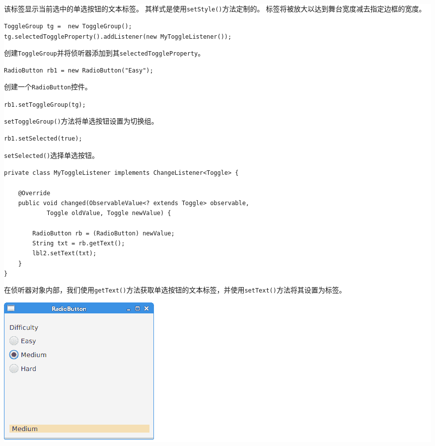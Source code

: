 该标签显示当前选中的单选按钮的文本标签。 其样式是使用`setStyle()`方法定制的。 标签将被放大以达到舞台宽度减去指定边框的宽度。

```
ToggleGroup tg =  new ToggleGroup();
tg.selectedToggleProperty().addListener(new MyToggleListener());

```

创建`ToggleGroup`并将侦听器添加到其`selectedToggleProperty`。

```
RadioButton rb1 = new RadioButton("Easy");

```

创建一个`RadioButton`控件。

```
rb1.setToggleGroup(tg);

```

`setToggleGroup()`方法将单选按钮设置为切换组。

```
rb1.setSelected(true);

```

`setSelected()`选择单选按钮。

```
private class MyToggleListener implements ChangeListener<Toggle> {

    @Override
    public void changed(ObservableValue<? extends Toggle> observable, 
            Toggle oldValue, Toggle newValue) {

        RadioButton rb = (RadioButton) newValue;
        String txt = rb.getText();
        lbl2.setText(txt);
    }
}

```

在侦听器对象内部，我们使用`getText()`方法获取单选按钮的文本标签，并使用`setText()`方法将其设置为标签。

![RadioButton](img/fb62c02159af8ed11605ee4ce1364405.jpg)
